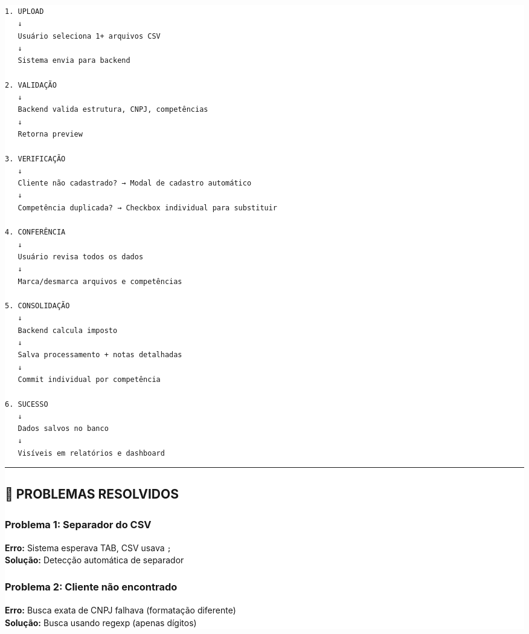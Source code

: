 ```
1. UPLOAD
   ↓
   Usuário seleciona 1+ arquivos CSV
   ↓
   Sistema envia para backend
   
2. VALIDAÇÃO
   ↓
   Backend valida estrutura, CNPJ, competências
   ↓
   Retorna preview
   
3. VERIFICAÇÃO
   ↓
   Cliente não cadastrado? → Modal de cadastro automático
   ↓
   Competência duplicada? → Checkbox individual para substituir
   
4. CONFERÊNCIA
   ↓
   Usuário revisa todos os dados
   ↓
   Marca/desmarca arquivos e competências
   
5. CONSOLIDAÇÃO
   ↓
   Backend calcula imposto
   ↓
   Salva processamento + notas detalhadas
   ↓
   Commit individual por competência
   
6. SUCESSO
   ↓
   Dados salvos no banco
   ↓
   Visíveis em relatórios e dashboard
```

---

## 🎯 PROBLEMAS RESOLVIDOS

### Problema 1: Separador do CSV
**Erro:** Sistema esperava TAB, CSV usava `;`  
**Solução:** Detecção automática de separador

### Problema 2: Cliente não encontrado
**Erro:** Busca exata de CNPJ falhava (formatação diferente)  
**Solução:** Busca usando regexp (apenas dígitos)
